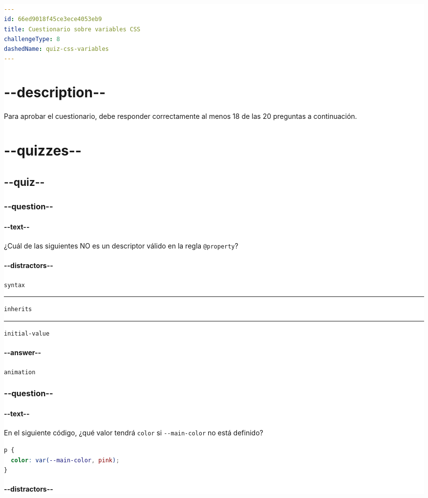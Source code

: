 ```yaml
---
id: 66ed9018f45ce3ece4053eb9
title: Cuestionario sobre variables CSS
challengeType: 8
dashedName: quiz-css-variables
---
```


# --description--

Para aprobar el cuestionario, debe responder correctamente al menos 18 de las 20 preguntas a continuación.

# --quizzes--

## --quiz--

### --question--

#### --text--

¿Cuál de las siguientes NO es un descriptor válido en la regla `@property`?

#### --distractors--

`syntax`

---

`inherits`

---

`initial-value`

#### --answer--

`animation`

### --question--

#### --text--

En el siguiente código, ¿qué valor tendrá `color` si `--main-color` no está definido?

```css
p {
  color: var(--main-color, pink);
}
```

#### --distractors--
